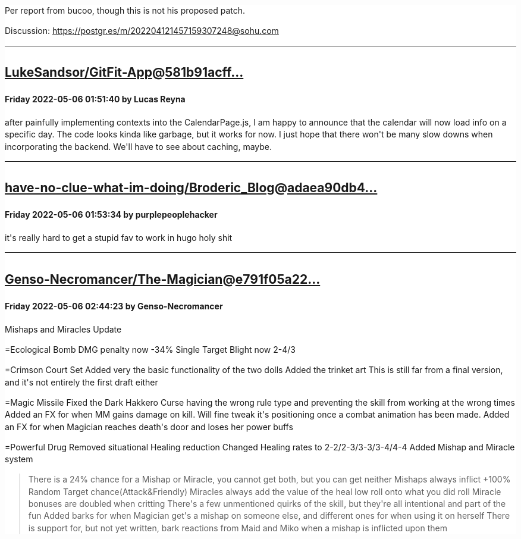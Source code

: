 Per report from bucoo, though this is not his proposed patch.

Discussion: https://postgr.es/m/202204121457159307248@sohu.com

---
## [LukeSandsor/GitFit-App](https://github.com/LukeSandsor/GitFit-App)@[581b91acff...](https://github.com/LukeSandsor/GitFit-App/commit/581b91acff84fb97f45824bbf79384b501b06dde)
#### Friday 2022-05-06 01:51:40 by Lucas Reyna

after painfully implementing contexts into the CalendarPage.js, I am happy to announce that the calendar will now load info on a specific day. The code looks kinda like garbage, but it works for now. I just hope that there won't be many slow downs when incorporating the backend. We'll have to see about caching, maybe.

---
## [have-no-clue-what-im-doing/Broderic_Blog](https://github.com/have-no-clue-what-im-doing/Broderic_Blog)@[adaea90db4...](https://github.com/have-no-clue-what-im-doing/Broderic_Blog/commit/adaea90db47556ce05762299d46b98a6db7d72cc)
#### Friday 2022-05-06 01:53:34 by purplepeoplehacker

it's really hard to get a stupid fav to work in hugo holy shit

---
## [Genso-Necromancer/The-Magician](https://github.com/Genso-Necromancer/The-Magician)@[e791f05a22...](https://github.com/Genso-Necromancer/The-Magician/commit/e791f05a227913a634d62d6592656bdf9e2f792f)
#### Friday 2022-05-06 02:44:23 by Genso-Necromancer

Mishaps and Miracles Update

=Ecological Bomb
DMG penalty now -34%
Single Target Blight now 2-4/3

=Crimson Court Set
Added very the basic functionality of the two dolls
Added the trinket art
This is still far from a final version, and it's not entirely the first draft either

=Magic Missile
Fixed the Dark Hakkero Curse having the wrong rule type and preventing the skill from working at the wrong times
Added an FX for when MM gains damage on kill. Will fine tweak it's positioning once a combat animation has been made.
Added an FX for when Magician reaches death's door and loses her power buffs

=Powerful Drug
Removed situational Healing reduction
Changed Healing rates to 2-2/2-3/3-3/3-4/4-4
Added Mishap and Miracle system
>There is a 24% chance for a Mishap or Miracle, you cannot get both, but you can get neither
>Mishaps always inflict +100% Random Target chance(Attack&Friendly)
>Miracles always add the value of the heal low roll onto what you did roll
>Miracle bonuses are doubled when critting
>There's a few unmentioned quirks of the skill, but they're all intentional and part of the fun
Added barks for when Magician get's a mishap on someone else, and different ones for when using it on herself
There is support for, but not yet written, bark reactions from Maid and Miko when a mishap is inflicted upon them
